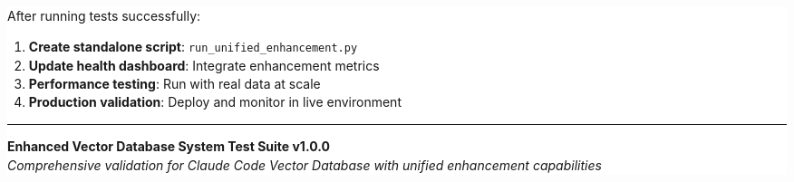 After running tests successfully:

1. **Create standalone script**: `run_unified_enhancement.py`
2. **Update health dashboard**: Integrate enhancement metrics
3. **Performance testing**: Run with real data at scale
4. **Production validation**: Deploy and monitor in live environment

---

**Enhanced Vector Database System Test Suite v1.0.0**  
*Comprehensive validation for Claude Code Vector Database with unified enhancement capabilities*